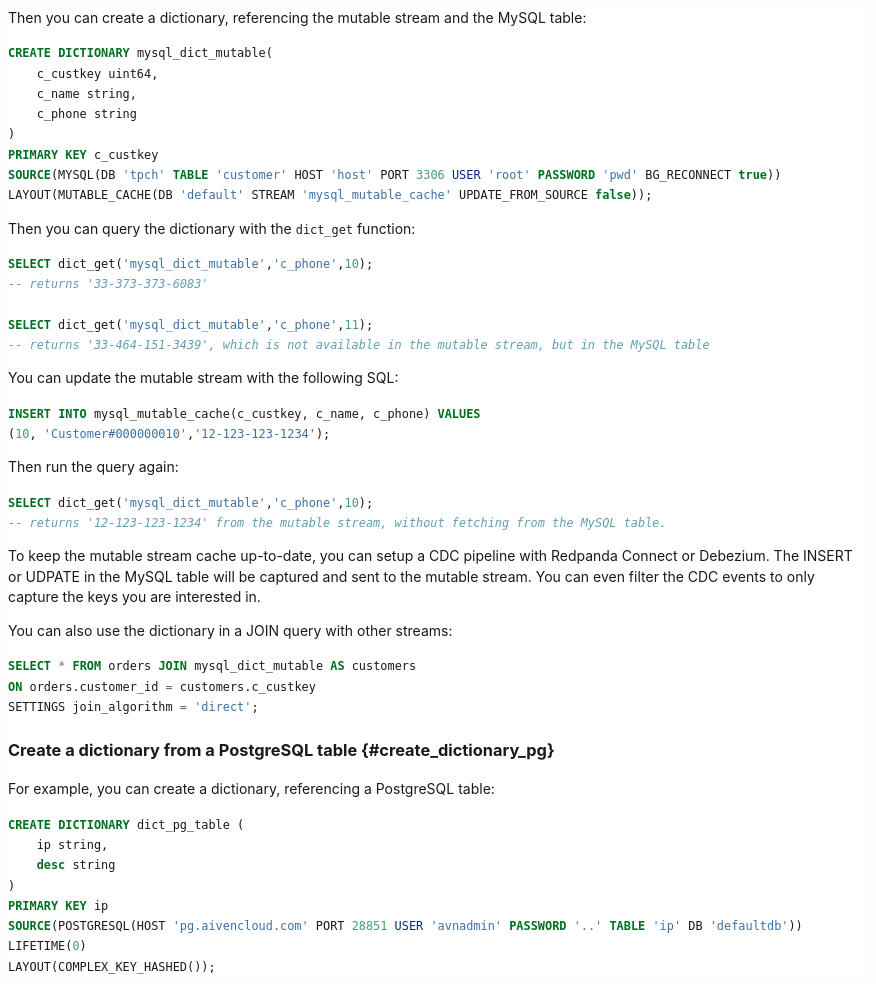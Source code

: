 
Then you can create a dictionary, referencing the mutable stream and the MySQL table:
```sql
CREATE DICTIONARY mysql_dict_mutable(
    c_custkey uint64,
    c_name string,
    c_phone string
)
PRIMARY KEY c_custkey
SOURCE(MYSQL(DB 'tpch' TABLE 'customer' HOST 'host' PORT 3306 USER 'root' PASSWORD 'pwd' BG_RECONNECT true))
LAYOUT(MUTABLE_CACHE(DB 'default' STREAM 'mysql_mutable_cache' UPDATE_FROM_SOURCE false));
```

Then you can query the dictionary with the `dict_get` function:
```sql
SELECT dict_get('mysql_dict_mutable','c_phone',10);
-- returns '33-373-373-6083'

SELECT dict_get('mysql_dict_mutable','c_phone',11);
-- returns '33-464-151-3439', which is not available in the mutable stream, but in the MySQL table
```

You can update the mutable stream with the following SQL:
```sql
INSERT INTO mysql_mutable_cache(c_custkey, c_name, c_phone) VALUES
(10, 'Customer#000000010','12-123-123-1234');
```
Then run the query again:
```sql
SELECT dict_get('mysql_dict_mutable','c_phone',10);
-- returns '12-123-123-1234' from the mutable stream, without fetching from the MySQL table.
```

To keep the mutable stream cache up-to-date, you can setup a CDC pipeline with Redpanda Connect or Debezium. The INSERT or UDPATE in the MySQL table will be captured and sent to the mutable stream. You can even filter the CDC events to only capture the keys you are interested in.

You can also use the dictionary in a JOIN query with other streams:
```sql
SELECT * FROM orders JOIN mysql_dict_mutable AS customers
ON orders.customer_id = customers.c_custkey
SETTINGS join_algorithm = 'direct';
```

### Create a dictionary from a PostgreSQL table {#create_dictionary_pg}

For example, you can create a dictionary, referencing a PostgreSQL table:

```sql
CREATE DICTIONARY dict_pg_table (
    ip string,
    desc string
)
PRIMARY KEY ip
SOURCE(POSTGRESQL(HOST 'pg.aivencloud.com' PORT 28851 USER 'avnadmin' PASSWORD '..' TABLE 'ip' DB 'defaultdb'))
LIFETIME(0)
LAYOUT(COMPLEX_KEY_HASHED());
```
